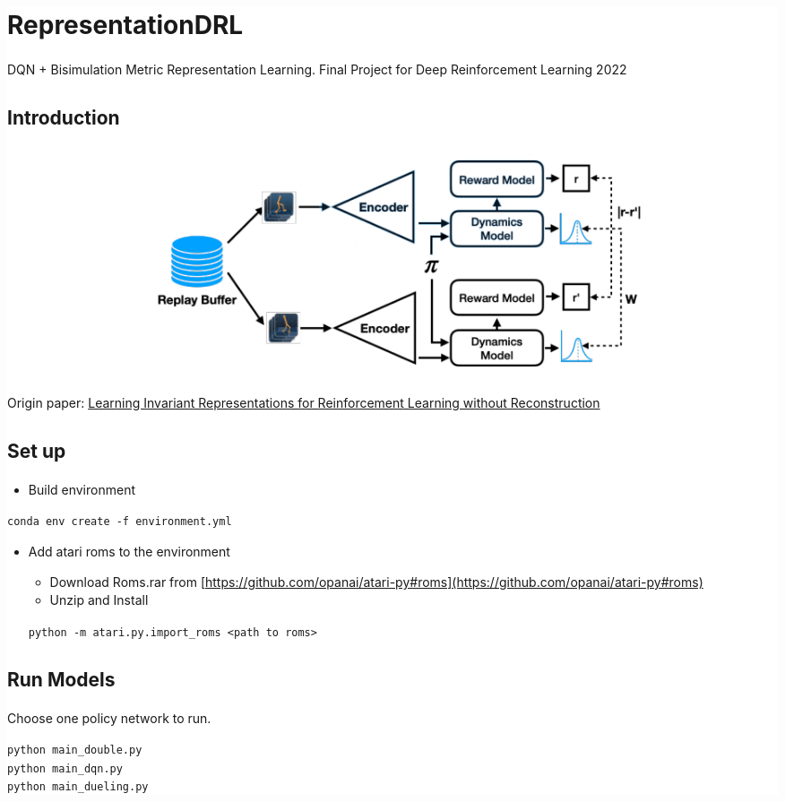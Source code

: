 # RepresentationDRL

DQN + Bisimulation Metric Representation Learning. Final Project for Deep Reinforcement Learning 2022

## Introduction

<div align=center><img src="imgs/model.png" width = 70%/></div>

Origin paper: [Learning Invariant Representations for Reinforcement Learning without Reconstruction](https://arxiv.org/abs/2006.10742)

## Set up

- Build environment

```shell
conda env create -f environment.yml
```

- Add atari roms to the environment
  
  - Download Roms.rar from [https://github.com/opanai/atari-py#roms](https://github.com/opanai/atari-py#roms)
  - Unzip and Install
  ```shell
  python -m atari.py.import_roms <path to roms>
  ```

## Run Models

Choose one policy network to run.
```shell
python main_double.py
python main_dqn.py
python main_dueling.py
```
